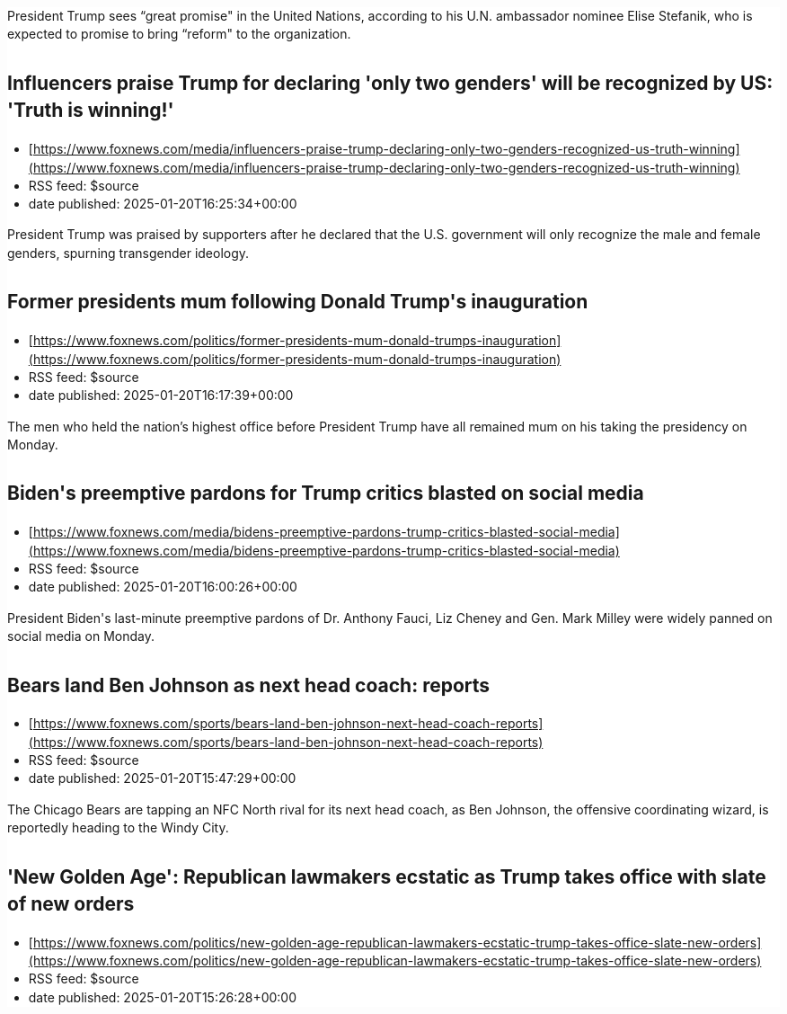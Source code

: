 President Trump sees “great promise&quot; in the United Nations, according to his U.N. ambassador nominee Elise Stefanik, who is expected to promise to bring “reform&quot; to the organization.

## Influencers praise Trump for declaring 'only two genders' will be recognized by US: 'Truth is winning!'
 - [https://www.foxnews.com/media/influencers-praise-trump-declaring-only-two-genders-recognized-us-truth-winning](https://www.foxnews.com/media/influencers-praise-trump-declaring-only-two-genders-recognized-us-truth-winning)
 - RSS feed: $source
 - date published: 2025-01-20T16:25:34+00:00

President Trump was praised by supporters after he declared that the U.S. government will only recognize the male and female genders, spurning transgender ideology.

## Former presidents mum following Donald Trump's inauguration
 - [https://www.foxnews.com/politics/former-presidents-mum-donald-trumps-inauguration](https://www.foxnews.com/politics/former-presidents-mum-donald-trumps-inauguration)
 - RSS feed: $source
 - date published: 2025-01-20T16:17:39+00:00

The men who held the nation’s highest office before President Trump have all remained mum on his taking the presidency on Monday.

## Biden's preemptive pardons for Trump critics blasted on social media
 - [https://www.foxnews.com/media/bidens-preemptive-pardons-trump-critics-blasted-social-media](https://www.foxnews.com/media/bidens-preemptive-pardons-trump-critics-blasted-social-media)
 - RSS feed: $source
 - date published: 2025-01-20T16:00:26+00:00

President Biden&apos;s last-minute preemptive pardons of Dr. Anthony Fauci, Liz Cheney and Gen. Mark Milley were widely panned on social media on Monday.

## Bears land Ben Johnson as next head coach: reports
 - [https://www.foxnews.com/sports/bears-land-ben-johnson-next-head-coach-reports](https://www.foxnews.com/sports/bears-land-ben-johnson-next-head-coach-reports)
 - RSS feed: $source
 - date published: 2025-01-20T15:47:29+00:00

The Chicago Bears are tapping an NFC North rival for its next head coach, as Ben Johnson, the offensive coordinating wizard, is reportedly heading to the Windy City.

## 'New Golden Age': Republican lawmakers ecstatic as Trump takes office with slate of new orders
 - [https://www.foxnews.com/politics/new-golden-age-republican-lawmakers-ecstatic-trump-takes-office-slate-new-orders](https://www.foxnews.com/politics/new-golden-age-republican-lawmakers-ecstatic-trump-takes-office-slate-new-orders)
 - RSS feed: $source
 - date published: 2025-01-20T15:26:28+00:00
